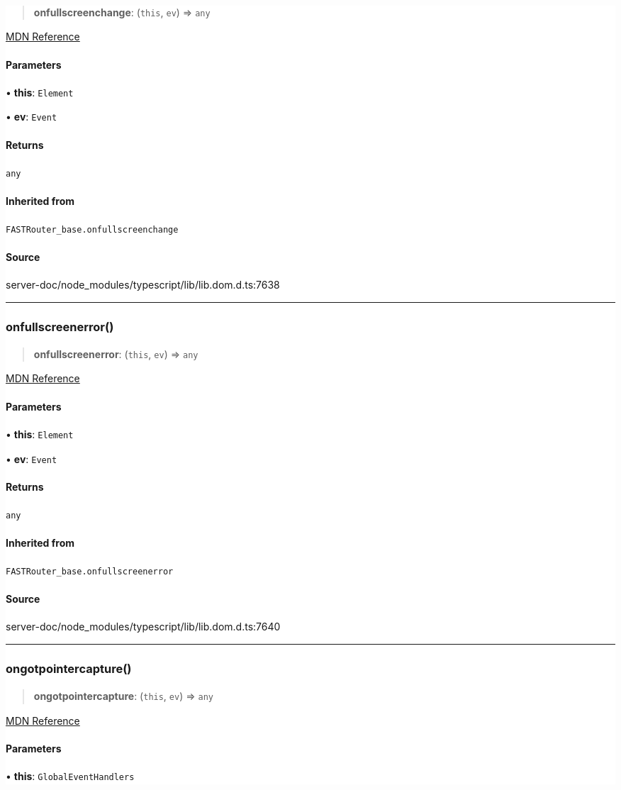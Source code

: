 > **onfullscreenchange**: (`this`, `ev`) => `any`

[MDN Reference](https://developer.mozilla.org/docs/Web/API/Element/fullscreenchange_event)

#### Parameters

• **this**: `Element`

• **ev**: `Event`

#### Returns

`any`

#### Inherited from

`FASTRouter_base.onfullscreenchange`

#### Source

server-doc/node\_modules/typescript/lib/lib.dom.d.ts:7638

***

### onfullscreenerror()

> **onfullscreenerror**: (`this`, `ev`) => `any`

[MDN Reference](https://developer.mozilla.org/docs/Web/API/Element/fullscreenerror_event)

#### Parameters

• **this**: `Element`

• **ev**: `Event`

#### Returns

`any`

#### Inherited from

`FASTRouter_base.onfullscreenerror`

#### Source

server-doc/node\_modules/typescript/lib/lib.dom.d.ts:7640

***

### ongotpointercapture()

> **ongotpointercapture**: (`this`, `ev`) => `any`

[MDN Reference](https://developer.mozilla.org/docs/Web/API/Element/gotpointercapture_event)

#### Parameters

• **this**: `GlobalEventHandlers`
